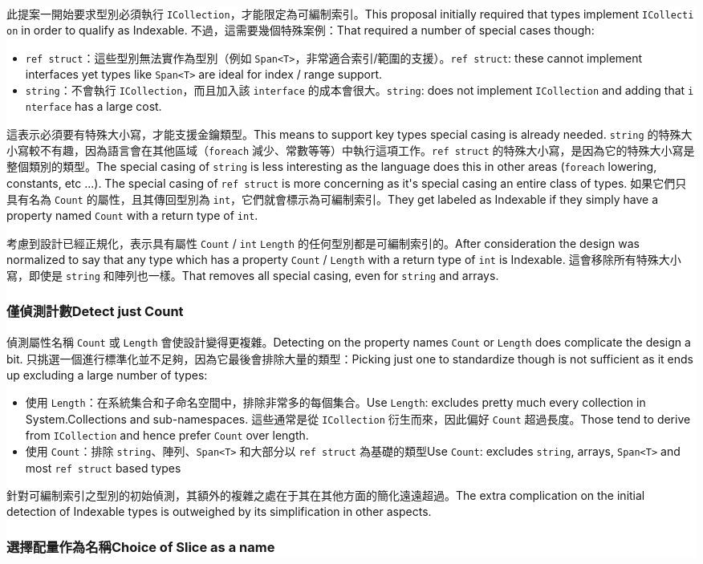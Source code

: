 <span data-ttu-id="cc7b6-206">此提案一開始要求型別必須執行 `ICollection`，才能限定為可編制索引。</span><span class="sxs-lookup"><span data-stu-id="cc7b6-206">This proposal initially required that types implement `ICollection` in order to qualify as Indexable.</span></span> <span data-ttu-id="cc7b6-207">不過，這需要幾個特殊案例：</span><span class="sxs-lookup"><span data-stu-id="cc7b6-207">That required a number of special cases though:</span></span>

- <span data-ttu-id="cc7b6-208">`ref struct`：這些型別無法實作為型別（例如 `Span<T>`，非常適合索引/範圍的支援）。</span><span class="sxs-lookup"><span data-stu-id="cc7b6-208">`ref struct`: these cannot implement interfaces yet types like `Span<T>` are ideal for index / range support.</span></span> 
- <span data-ttu-id="cc7b6-209">`string`：不會執行 `ICollection`，而且加入該 `interface` 的成本會很大。</span><span class="sxs-lookup"><span data-stu-id="cc7b6-209">`string`: does not implement `ICollection` and adding that `interface` has a large cost.</span></span>

<span data-ttu-id="cc7b6-210">這表示必須要有特殊大小寫，才能支援金鑰類型。</span><span class="sxs-lookup"><span data-stu-id="cc7b6-210">This means to support key types special casing is already needed.</span></span> <span data-ttu-id="cc7b6-211">`string` 的特殊大小寫較不有趣，因為語言會在其他區域（`foreach` 減少、常數等等）中執行這項工作。`ref struct` 的特殊大小寫，是因為它的特殊大小寫是整個類別的類型。</span><span class="sxs-lookup"><span data-stu-id="cc7b6-211">The special casing of `string` is less interesting as the language does this in other areas (`foreach` lowering, constants, etc ...). The special casing of `ref struct` is more concerning as it's special casing an entire class of types.</span></span> <span data-ttu-id="cc7b6-212">如果它們只具有名為 `Count` 的屬性，且其傳回型別為 `int`，它們就會標示為可編制索引。</span><span class="sxs-lookup"><span data-stu-id="cc7b6-212">They get labeled as Indexable if they simply have a property named `Count` with a return type of `int`.</span></span> 

<span data-ttu-id="cc7b6-213">考慮到設計已經正規化，表示具有屬性 `Count` / `int` `Length` 的任何型別都是可編制索引的。</span><span class="sxs-lookup"><span data-stu-id="cc7b6-213">After consideration the design was normalized to say that any type which has a property `Count` / `Length` with a return type of `int` is Indexable.</span></span> <span data-ttu-id="cc7b6-214">這會移除所有特殊大小寫，即使是 `string` 和陣列也一樣。</span><span class="sxs-lookup"><span data-stu-id="cc7b6-214">That removes all special casing, even for `string` and arrays.</span></span>

### <a name="detect-just-count"></a><span data-ttu-id="cc7b6-215">僅偵測計數</span><span class="sxs-lookup"><span data-stu-id="cc7b6-215">Detect just Count</span></span>

<span data-ttu-id="cc7b6-216">偵測屬性名稱 `Count` 或 `Length` 會使設計變得更複雜。</span><span class="sxs-lookup"><span data-stu-id="cc7b6-216">Detecting on the property names `Count` or `Length` does complicate the design a bit.</span></span> <span data-ttu-id="cc7b6-217">只挑選一個進行標準化並不足夠，因為它最後會排除大量的類型：</span><span class="sxs-lookup"><span data-stu-id="cc7b6-217">Picking just one to standardize though is not sufficient as it ends up excluding a large number of types:</span></span>

- <span data-ttu-id="cc7b6-218">使用 `Length`：在系統集合和子命名空間中，排除非常多的每個集合。</span><span class="sxs-lookup"><span data-stu-id="cc7b6-218">Use `Length`: excludes pretty much every collection in System.Collections and sub-namespaces.</span></span> <span data-ttu-id="cc7b6-219">這些通常是從 `ICollection` 衍生而來，因此偏好 `Count` 超過長度。</span><span class="sxs-lookup"><span data-stu-id="cc7b6-219">Those tend to derive from `ICollection` and hence prefer `Count` over length.</span></span>
- <span data-ttu-id="cc7b6-220">使用 `Count`：排除 `string`、陣列、`Span<T>` 和大部分以 `ref struct` 為基礎的類型</span><span class="sxs-lookup"><span data-stu-id="cc7b6-220">Use `Count`: excludes `string`, arrays, `Span<T>` and most `ref struct` based types</span></span>

<span data-ttu-id="cc7b6-221">針對可編制索引之型別的初始偵測，其額外的複雜之處在于其在其他方面的簡化遠遠超過。</span><span class="sxs-lookup"><span data-stu-id="cc7b6-221">The extra complication on the initial detection of Indexable types is outweighed by its simplification in other aspects.</span></span>

### <a name="choice-of-slice-as-a-name"></a><span data-ttu-id="cc7b6-222">選擇配量作為名稱</span><span class="sxs-lookup"><span data-stu-id="cc7b6-222">Choice of Slice as a name</span></span>
